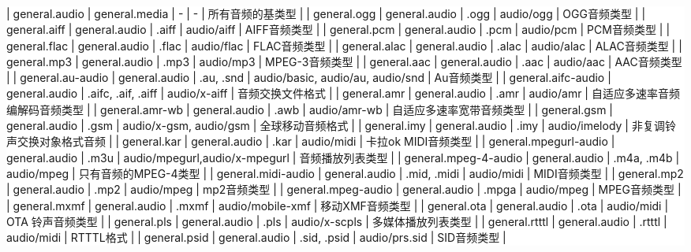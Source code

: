 | general.audio                       | general.media                 |                 -                      |                                        -                                        | 所有音频的基类型                           |
| general.ogg                         | general.audio                 | .ogg                                   | audio/ogg                                                                              | OGG音频类型                            |
| general.aiff                        | general.audio                 | .aiff                                  | audio/aiff                                                                             | AIFF音频类型                           |
| general.pcm                         | general.audio                 | .pcm                                   | audio/pcm                                                                              | PCM音频类型                            |
| general.flac                        | general.audio                 | .flac                                  | audio/flac                                                                             | FLAC音频类型                           |
| general.alac                        | general.audio                 | .alac                                  | audio/alac                                                                             | ALAC音频类型                           |
| general.mp3                         | general.audio                 | .mp3                                   | audio/mp3                                                                              | MPEG-3音频类型                         |
| general.aac                         | general.audio                 | .aac                                   | audio/aac                                                                              | AAC音频类型                            |
| general.au-audio                    | general.audio                 | .au, .snd                              | audio/basic, audio/au, audio/snd                                                       | Au音频类型                             |
| general.aifc-audio                  | general.audio                 | .aifc, .aif, .aiff                     | audio/x-aiff                                                                           | 音频交换文件格式                           |
| general.amr                         | general.audio                 | .amr                                   | audio/amr                                                                              | 自适应多速率音频编解码音频类型                    |
| general.amr-wb                      | general.audio                 | .awb                                   | audio/amr-wb                                                                           | 自适应多速率宽带音频类型                       |
| general.gsm                         | general.audio                 | .gsm                                   | audio/x-gsm, audio/gsm                                                                 | 全球移动音频格式                           |
| general.imy                         | general.audio                 | .imy                                   | audio/imelody                                                                          | 非复调铃声交换对象格式音频                      |
| general.kar                         | general.audio                 | .kar                                   | audio/midi                                                                             | 卡拉ok MIDI音频类型                      |
| general.mpegurl-audio               | general.audio                 | .m3u                                   | audio/mpegurl,audio/x-mpegurl                                                          | 音频播放列表类型                           |
| general.mpeg-4-audio                | general.audio                 | .m4a, .m4b                             | audio/mpeg                                                                             | 只有音频的MPEG-4类型                      |
| general.midi-audio                  | general.audio                 | .mid, .midi                            | audio/midi                                                                             | MIDI音频类型                           |
| general.mp2                         | general.audio                 | .mp2                                   | audio/mpeg                                                                             | mp2音频类型                            |
| general.mpeg-audio                  | general.audio                 | .mpga                                  | audio/mpeg                                                                             | MPEG音频类型                           |
| general.mxmf                        | general.audio                 | .mxmf                                  | audio/mobile-xmf                                                                       | 移动XMF音频类型                          |
| general.ota                         | general.audio                 | .ota                                   | audio/midi                                                                             | OTA 铃声音频类型                         |
| general.pls                         | general.audio                 | .pls                                   | audio/x-scpls                                                                          | 多媒体播放列表类型                          |
| general.rtttl                       | general.audio                 | .rtttl                                 | audio/midi                                                                             | RTTTL格式                            |
| general.psid                        | general.audio                 | .sid, .psid                            | audio/prs.sid                                                                          | SID音频类型                            |